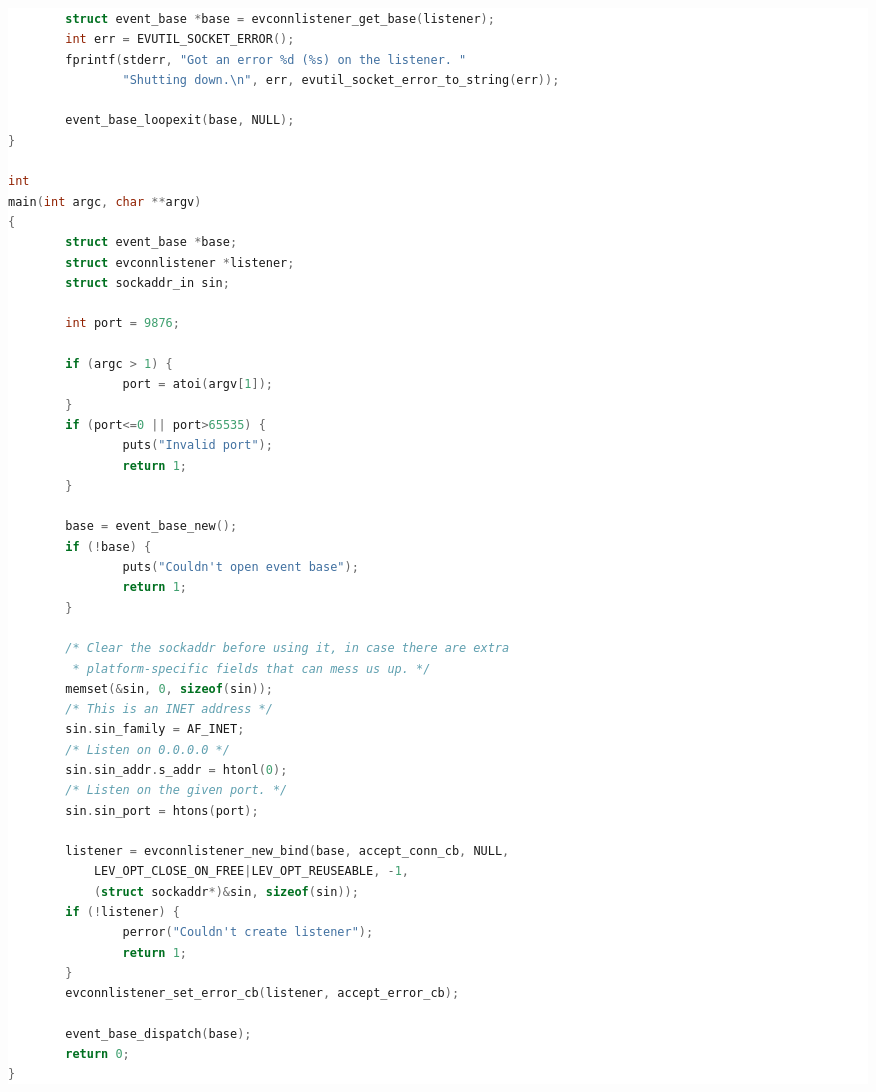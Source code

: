 ```c
        struct event_base *base = evconnlistener_get_base(listener);
        int err = EVUTIL_SOCKET_ERROR();
        fprintf(stderr, "Got an error %d (%s) on the listener. "
                "Shutting down.\n", err, evutil_socket_error_to_string(err));

        event_base_loopexit(base, NULL);
}

int
main(int argc, char **argv)
{
        struct event_base *base;
        struct evconnlistener *listener;
        struct sockaddr_in sin;

        int port = 9876;

        if (argc > 1) {
                port = atoi(argv[1]);
        }
        if (port<=0 || port>65535) {
                puts("Invalid port");
                return 1;
        }

        base = event_base_new();
        if (!base) {
                puts("Couldn't open event base");
                return 1;
        }

        /* Clear the sockaddr before using it, in case there are extra
         * platform-specific fields that can mess us up. */
        memset(&sin, 0, sizeof(sin));
        /* This is an INET address */
        sin.sin_family = AF_INET;
        /* Listen on 0.0.0.0 */
        sin.sin_addr.s_addr = htonl(0);
        /* Listen on the given port. */
        sin.sin_port = htons(port);

        listener = evconnlistener_new_bind(base, accept_conn_cb, NULL,
            LEV_OPT_CLOSE_ON_FREE|LEV_OPT_REUSEABLE, -1,
            (struct sockaddr*)&sin, sizeof(sin));
        if (!listener) {
                perror("Couldn't create listener");
                return 1;
        }
        evconnlistener_set_error_cb(listener, accept_error_cb);

        event_base_dispatch(base);
        return 0;
}
```